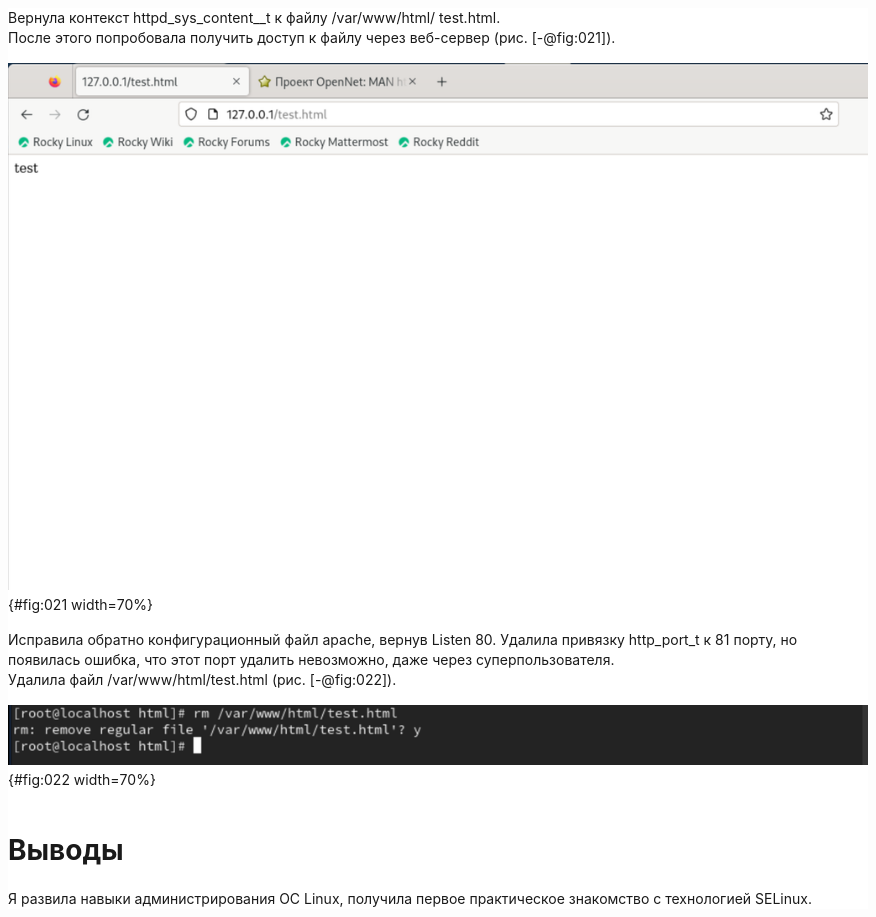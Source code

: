 Вернула контекст httpd_sys_cоntent__t к файлу /var/www/html/ test.html.  
После этого попробовала получить доступ к файлу через веб-сервер (рис. [-@fig:021]).

![Веб-страница](image/18.png){#fig:021 width=70%}

Исправила обратно конфигурационный файл apache, вернув Listen 80.
Удалила привязку http_port_t к 81 порту, но появилась ошибка, что этот порт удалить невозможно, даже через суперпользователя.  
Удалила файл /var/www/html/test.html (рис. [-@fig:022]).

![Уаление](image/19.png){#fig:022 width=70%}

# Выводы

Я развила навыки администрирования ОС Linux, получила первое практическое знакомство с технологией SELinux.

